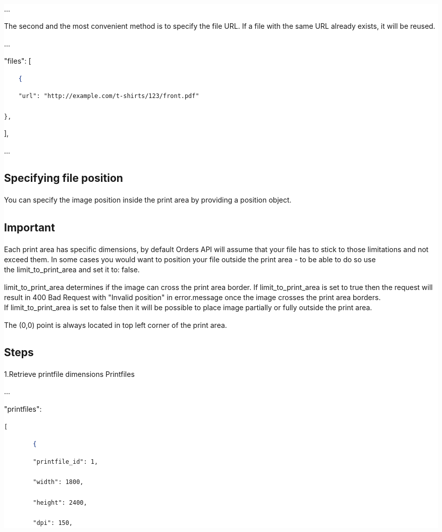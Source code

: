 ...

The second and the most convenient method is to specify the file URL. If a file with the same URL already exists, it will be reused.

...

"files": [

```json
    {
```

        "url": "http://example.com/t-shirts/123/front.pdf"

    },

],

...

## Specifying file position

You can specify the image position inside the print area by providing a position object.

## Important

Each print area has specific dimensions, by default Orders API will assume that your file has to stick to those limitations and not exceed them. In some cases you would want to position your file outside the print area - to be able to do so use the limit_to_print_area and set it to: false.

limit_to_print_area determines if the image can cross the print area border. If limit_to_print_area is set to true then the request will result in 400 Bad Request with "Invalid position" in error.message once the image crosses the print area borders. If limit_to_print_area is set to false then it will be possible to place image partially or fully outside the print area.

The (0,0) point is always located in top left corner of the print area.

## Steps
1.Retrieve printfile dimensions Printfiles

...

"printfiles":

    [

```json
        {
```

            "printfile_id": 1,

            "width": 1800,

            "height": 2400,

            "dpi": 150,
